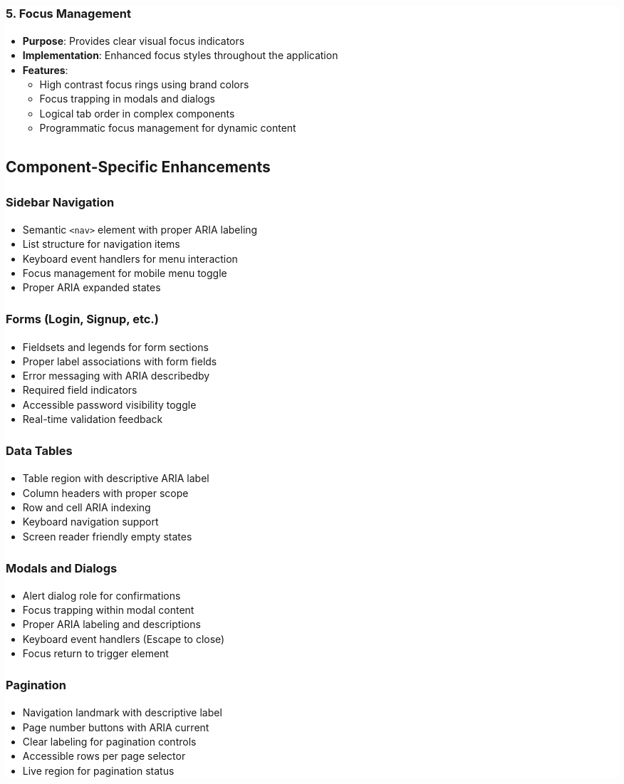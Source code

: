 ### 5. Focus Management

- **Purpose**: Provides clear visual focus indicators
- **Implementation**: Enhanced focus styles throughout the application
- **Features**:
  - High contrast focus rings using brand colors
  - Focus trapping in modals and dialogs
  - Logical tab order in complex components
  - Programmatic focus management for dynamic content

## Component-Specific Enhancements

### Sidebar Navigation

- Semantic `<nav>` element with proper ARIA labeling
- List structure for navigation items
- Keyboard event handlers for menu interaction
- Focus management for mobile menu toggle
- Proper ARIA expanded states

### Forms (Login, Signup, etc.)

- Fieldsets and legends for form sections
- Proper label associations with form fields
- Error messaging with ARIA describedby
- Required field indicators
- Accessible password visibility toggle
- Real-time validation feedback

### Data Tables

- Table region with descriptive ARIA label
- Column headers with proper scope
- Row and cell ARIA indexing
- Keyboard navigation support
- Screen reader friendly empty states

### Modals and Dialogs

- Alert dialog role for confirmations
- Focus trapping within modal content
- Proper ARIA labeling and descriptions
- Keyboard event handlers (Escape to close)
- Focus return to trigger element

### Pagination

- Navigation landmark with descriptive label
- Page number buttons with ARIA current
- Clear labeling for pagination controls
- Accessible rows per page selector
- Live region for pagination status
